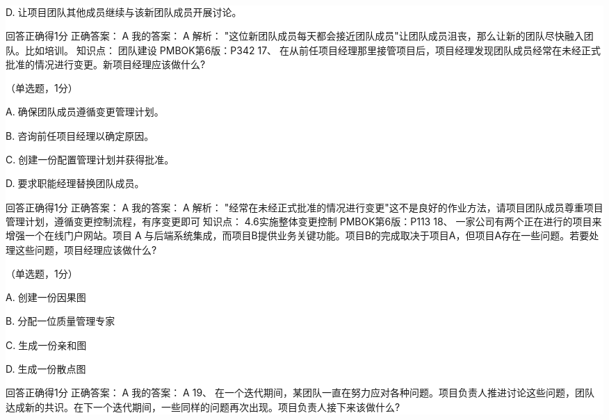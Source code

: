 D.
让项目团队其他成员继续与该新团队成员开展讨论。

回答正确得1分
正确答案： A
我的答案： A
解析：
"这位新团队成员每天都会接近团队成员"让团队成员沮丧，那么让新的团队尽快融入团队。比如培训。
知识点： 团队建设
PMBOK第6版：P342
17、
在从前任项目经理那里接管项目后，项目经理发现团队成员经常在未经正式批准的情况进行变更。新项目经理应该做什么?

（单选题，1分）

A.
确保团队成员遵循变更管理计划。

B.
咨询前任项目经理以确定原因。

C.
创建一份配置管理计划并获得批准。

D.
要求职能经理替换团队成员。

回答正确得1分
正确答案： A
我的答案： A
解析：
"经常在未经正式批准的情况进行变更"这不是良好的作业方法，请项目团队成员尊重项目管理计划，遵循变更控制流程，有序变更即可
知识点： 4.6实施整体变更控制
PMBOK第6版：P113
18、
一家公司有两个正在进行的项目来增强一个在线门户网站。项目 A 与后端系统集成，而项目B提供业务关键功能。项目B的完成取决于项目A，但项目A存在一些问题。若要处理这些问题，项目经理应该做什么?

（单选题，1分）

A.
创建一份因果图

B.
分配一位质量管理专家

C.
生成一份亲和图

D.
生成一份散点图

回答正确得1分
正确答案： A
我的答案： A
19、
在一个迭代期间，某团队一直在努力应对各种问题。项目负责人推进讨论这些问题，团队达成新的共识。在下一个迭代期间，一些同样的问题再次出现。项目负责人接下来该做什么?
